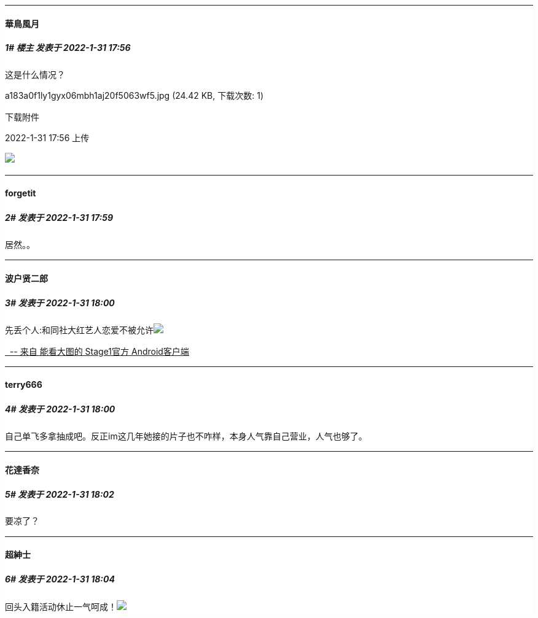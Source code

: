 

*****

####  華鳥風月  
##### 1#       楼主       发表于 2022-1-31 17:56

这是什么情况？

a183a0f1ly1gyx06mbh1aj20f5063wf5.jpg
(24.42 KB, 下载次数: 1)

下载附件

2022-1-31 17:56 上传

<img src="https://img.saraba1st.com/forum/202201/31/175622y1vne1h299tedanl.jpg" referrerpolicy="no-referrer">

*****

####  forgetit  
##### 2#       发表于 2022-1-31 17:59

居然。。 

*****

####  波户贤二郎  
##### 3#       发表于 2022-1-31 18:00

先丢个人:和同社大红艺人恋爱不被允许<img src="https://static.saraba1st.com/image/smiley/face2017/053.png" referrerpolicy="no-referrer">

[  -- 来自 能看大图的 Stage1官方 Android客户端](https://www.coolapk.com/apk/140634)

*****

####  terry666  
##### 4#       发表于 2022-1-31 18:00

自己单飞多拿抽成吧。反正im这几年她接的片子也不咋样，本身人气靠自己营业，人气也够了。

*****

####  花達香奈  
##### 5#       发表于 2022-1-31 18:02

要凉了？

*****

####  超紳士  
##### 6#       发表于 2022-1-31 18:04

回头入籍活动休止一气呵成！<img src="https://static.saraba1st.com/image/smiley/face2017/062.gif" referrerpolicy="no-referrer">
